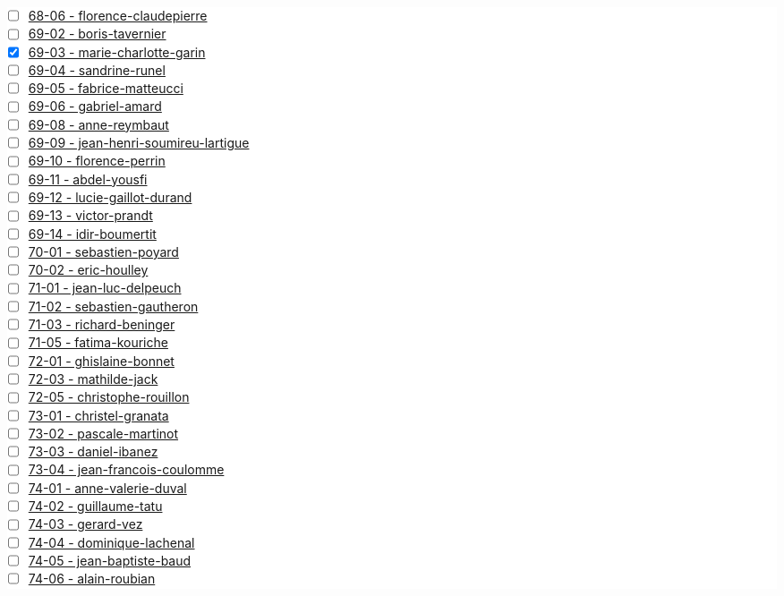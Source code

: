 * [ ] [68-06 - florence-claudepierre](https://github.com/nouveau-front-populaire-decentralise/nouveau-front-populaire-legislatives-2024.fr/tree/main/public/florence-claudepierre/)
* [ ] [69-02 - boris-tavernier](https://github.com/nouveau-front-populaire-decentralise/nouveau-front-populaire-legislatives-2024.fr/tree/main/public/boris-tavernier/)
* [x] [69-03 - marie-charlotte-garin](https://github.com/nouveau-front-populaire-decentralise/nouveau-front-populaire-legislatives-2024.fr/tree/main/public/marie-charlotte-garin/)
* [ ] [69-04 - sandrine-runel](https://github.com/nouveau-front-populaire-decentralise/nouveau-front-populaire-legislatives-2024.fr/tree/main/public/sandrine-runel/)
* [ ] [69-05 - fabrice-matteucci](https://github.com/nouveau-front-populaire-decentralise/nouveau-front-populaire-legislatives-2024.fr/tree/main/public/fabrice-matteucci/)
* [ ] [69-06 - gabriel-amard](https://github.com/nouveau-front-populaire-decentralise/nouveau-front-populaire-legislatives-2024.fr/tree/main/public/gabriel-amard/)
* [ ] [69-08 - anne-reymbaut](https://github.com/nouveau-front-populaire-decentralise/nouveau-front-populaire-legislatives-2024.fr/tree/main/public/anne-reymbaut/)
* [ ] [69-09 - jean-henri-soumireu-lartigue](https://github.com/nouveau-front-populaire-decentralise/nouveau-front-populaire-legislatives-2024.fr/tree/main/public/jean-henri-soumireu-lartigue/)
* [ ] [69-10 - florence-perrin](https://github.com/nouveau-front-populaire-decentralise/nouveau-front-populaire-legislatives-2024.fr/tree/main/public/florence-perrin/)
* [ ] [69-11 - abdel-yousfi](https://github.com/nouveau-front-populaire-decentralise/nouveau-front-populaire-legislatives-2024.fr/tree/main/public/abdel-yousfi/)
* [ ] [69-12 - lucie-gaillot-durand](https://github.com/nouveau-front-populaire-decentralise/nouveau-front-populaire-legislatives-2024.fr/tree/main/public/lucie-gaillot-durand/)
* [ ] [69-13 - victor-prandt](https://github.com/nouveau-front-populaire-decentralise/nouveau-front-populaire-legislatives-2024.fr/tree/main/public/victor-prandt/)
* [ ] [69-14 - idir-boumertit](https://github.com/nouveau-front-populaire-decentralise/nouveau-front-populaire-legislatives-2024.fr/tree/main/public/idir-boumertit/)
* [ ] [70-01 - sebastien-poyard](https://github.com/nouveau-front-populaire-decentralise/nouveau-front-populaire-legislatives-2024.fr/tree/main/public/sebastien-poyard/)
* [ ] [70-02 - eric-houlley](https://github.com/nouveau-front-populaire-decentralise/nouveau-front-populaire-legislatives-2024.fr/tree/main/public/eric-houlley/)
* [ ] [71-01 - jean-luc-delpeuch](https://github.com/nouveau-front-populaire-decentralise/nouveau-front-populaire-legislatives-2024.fr/tree/main/public/jean-luc-delpeuch/)
* [ ] [71-02 - sebastien-gautheron](https://github.com/nouveau-front-populaire-decentralise/nouveau-front-populaire-legislatives-2024.fr/tree/main/public/sebastien-gautheron/)
* [ ] [71-03 - richard-beninger](https://github.com/nouveau-front-populaire-decentralise/nouveau-front-populaire-legislatives-2024.fr/tree/main/public/richard-beninger/)
* [ ] [71-05 - fatima-kouriche](https://github.com/nouveau-front-populaire-decentralise/nouveau-front-populaire-legislatives-2024.fr/tree/main/public/fatima-kouriche/)
* [ ] [72-01 - ghislaine-bonnet](https://github.com/nouveau-front-populaire-decentralise/nouveau-front-populaire-legislatives-2024.fr/tree/main/public/ghislaine-bonnet/)
* [ ] [72-03 - mathilde-jack](https://github.com/nouveau-front-populaire-decentralise/nouveau-front-populaire-legislatives-2024.fr/tree/main/public/mathilde-jack/)
* [ ] [72-05 - christophe-rouillon](https://github.com/nouveau-front-populaire-decentralise/nouveau-front-populaire-legislatives-2024.fr/tree/main/public/christophe-rouillon/)
* [ ] [73-01 - christel-granata](https://github.com/nouveau-front-populaire-decentralise/nouveau-front-populaire-legislatives-2024.fr/tree/main/public/christel-granata/)
* [ ] [73-02 - pascale-martinot](https://github.com/nouveau-front-populaire-decentralise/nouveau-front-populaire-legislatives-2024.fr/tree/main/public/pascale-martinot/)
* [ ] [73-03 - daniel-ibanez](https://github.com/nouveau-front-populaire-decentralise/nouveau-front-populaire-legislatives-2024.fr/tree/main/public/daniel-ibanez/)
* [ ] [73-04 - jean-francois-coulomme](https://github.com/nouveau-front-populaire-decentralise/nouveau-front-populaire-legislatives-2024.fr/tree/main/public/jean-francois-coulomme/)
* [ ] [74-01 - anne-valerie-duval](https://github.com/nouveau-front-populaire-decentralise/nouveau-front-populaire-legislatives-2024.fr/tree/main/public/anne-valerie-duval/)
* [ ] [74-02 - guillaume-tatu](https://github.com/nouveau-front-populaire-decentralise/nouveau-front-populaire-legislatives-2024.fr/tree/main/public/guillaume-tatu/)
* [ ] [74-03 - gerard-vez](https://github.com/nouveau-front-populaire-decentralise/nouveau-front-populaire-legislatives-2024.fr/tree/main/public/gerard-vez/)
* [ ] [74-04 - dominique-lachenal](https://github.com/nouveau-front-populaire-decentralise/nouveau-front-populaire-legislatives-2024.fr/tree/main/public/dominique-lachenal/)
* [ ] [74-05 - jean-baptiste-baud](https://github.com/nouveau-front-populaire-decentralise/nouveau-front-populaire-legislatives-2024.fr/tree/main/public/jean-baptiste-baud/)
* [ ] [74-06 - alain-roubian](https://github.com/nouveau-front-populaire-decentralise/nouveau-front-populaire-legislatives-2024.fr/tree/main/public/alain-roubian/)